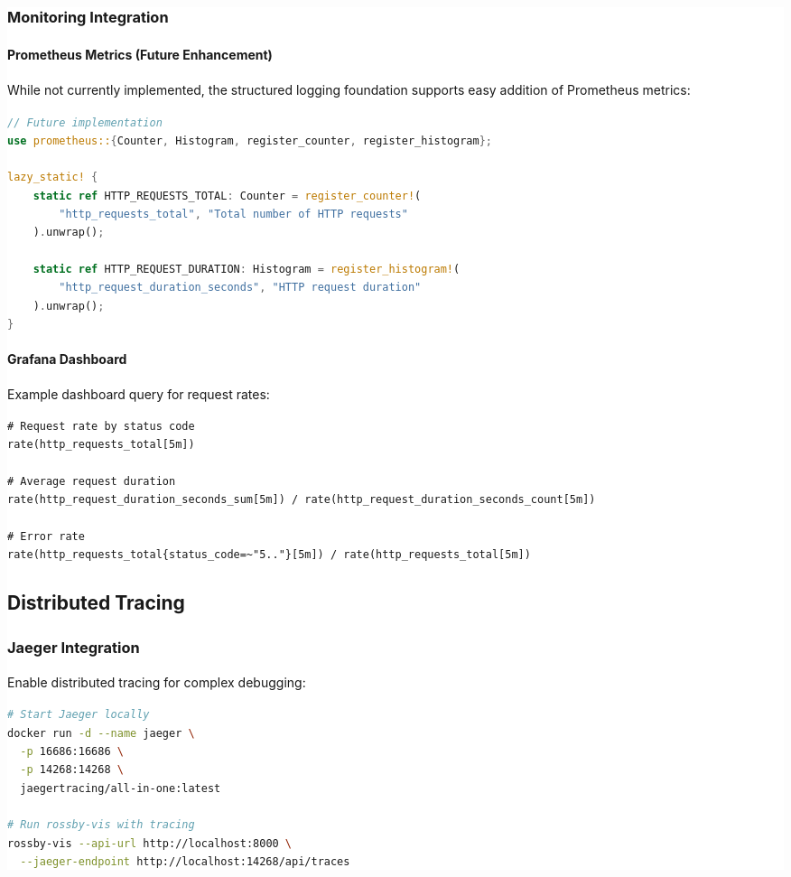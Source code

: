 ### Monitoring Integration

#### Prometheus Metrics (Future Enhancement)

While not currently implemented, the structured logging foundation supports easy addition of Prometheus metrics:

```rust
// Future implementation
use prometheus::{Counter, Histogram, register_counter, register_histogram};

lazy_static! {
    static ref HTTP_REQUESTS_TOTAL: Counter = register_counter!(
        "http_requests_total", "Total number of HTTP requests"
    ).unwrap();
    
    static ref HTTP_REQUEST_DURATION: Histogram = register_histogram!(
        "http_request_duration_seconds", "HTTP request duration"
    ).unwrap();
}
```

#### Grafana Dashboard

Example dashboard query for request rates:

```promql
# Request rate by status code
rate(http_requests_total[5m])

# Average request duration
rate(http_request_duration_seconds_sum[5m]) / rate(http_request_duration_seconds_count[5m])

# Error rate
rate(http_requests_total{status_code=~"5.."}[5m]) / rate(http_requests_total[5m])
```

## Distributed Tracing

### Jaeger Integration

Enable distributed tracing for complex debugging:

```bash
# Start Jaeger locally
docker run -d --name jaeger \
  -p 16686:16686 \
  -p 14268:14268 \
  jaegertracing/all-in-one:latest

# Run rossby-vis with tracing
rossby-vis --api-url http://localhost:8000 \
  --jaeger-endpoint http://localhost:14268/api/traces
```
